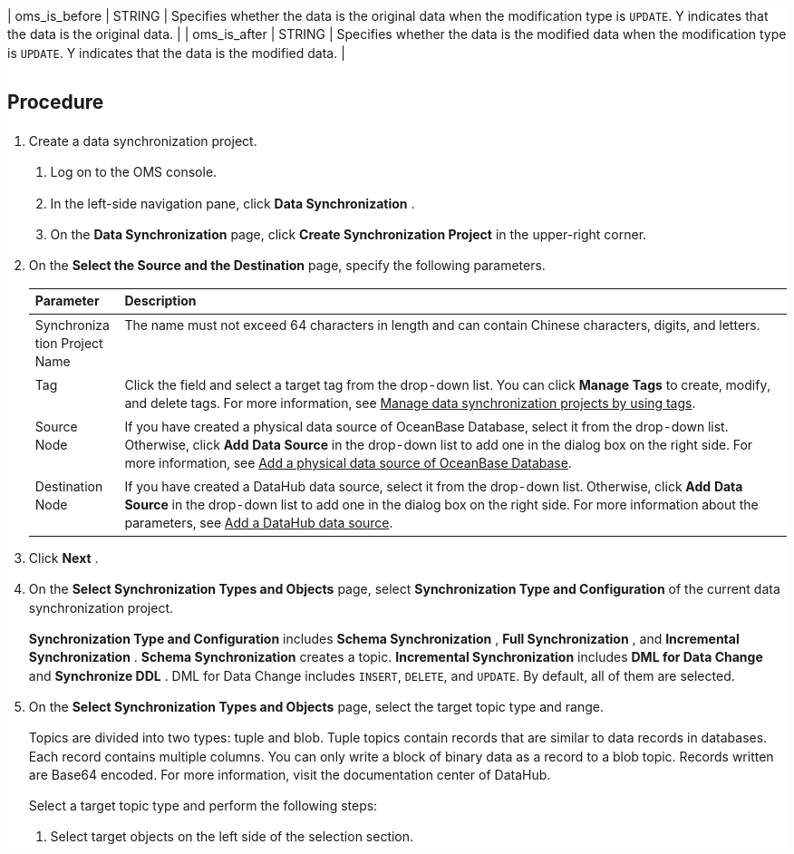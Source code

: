 | oms_is_before     | STRING | Specifies whether the data is the original data when the modification type is `UPDATE`. Y indicates that the data is the original data.                                                                      |
| oms_is_after      | STRING | Specifies whether the data is the modified data when the modification type is `UPDATE`. Y indicates that the data is the modified data.                                                                      |



Procedure 
------------------------------

1. Create a data synchronization project. 

   1. Log on to the OMS console.

      
   
   2. In the left-side navigation pane, click **Data Synchronization** .

      
   
   3. On the **Data Synchronization** page, click **Create Synchronization Project** in the upper-right corner.

      
   

   

2. On the **Select the Source and the Destination** page, specify the following parameters. 

   

   |          Parameter           |                                                                                                                                                                Description                                                                                                                                                                 |
   |------------------------------|--------------------------------------------------------------------------------------------------------------------------------------------------------------------------------------------------------------------------------------------------------------------------------------------------------------------------------------------|
   | Synchronization Project Name | The name must not exceed 64 characters in length and can contain Chinese characters, digits, and letters.                                                                                                                                                                                                                                  |
   | Tag                          | Click the field and select a target tag from the drop-down list. You can click **Manage Tags** to create, modify, and delete tags. For more information, see [Manage data synchronization projects by using tags](/en-US/5.user-guide/6.data-synchronization-1/4.manage-a-data-synchronization-task/4.manage-tags-for-data-synchronization-projects.md).                                                                            |
   | Source Node                  | If you have created a physical data source of OceanBase Database, select it from the drop-down list. Otherwise, click **Add Data Source** in the drop-down list to add one in the dialog box on the right side. For more information, see [Add a physical data source of OceanBase Database](/en-US/5.user-guide/3.manage-data-sources/1.add-a-data-source/1.add-an-oceanbase-data-source-1/1.add-an-oceanbase-data-source.md). |
   | Destination Node             | If you have created a DataHub data source, select it from the drop-down list. Otherwise, click **Add Data Source** in the drop-down list to add one in the dialog box on the right side. For more information about the parameters, see [Add a DataHub data source](/en-US/5.user-guide/3.manage-data-sources/1.add-a-data-source/6.add-a-rocketmq-data-source-2.md).                          |

   

3. Click **Next** .

   

4. On the **Select Synchronization Types and Objects** page, select **Synchronization Type and Configuration** of the current data synchronization project. 

   **Synchronization Type and Configuration** includes **Schema Synchronization** , **Full Synchronization** , and **Incremental Synchronization** . **Schema Synchronization** creates a topic. **Incremental Synchronization** includes **DML for Data Change** and **Synchronize DDL** . DML for Data Change includes `INSERT`, `DELETE`, and `UPDATE`. By default, all of them are selected.
   

5. On the **Select Synchronization Types and Objects** page, select the target topic type and range. 

   Topics are divided into two types: tuple and blob. Tuple topics contain records that are similar to data records in databases. Each record contains multiple columns. You can only write a block of binary data as a record to a blob topic. Records written are Base64 encoded. For more information, visit the documentation center of DataHub. 

   Select a target topic type and perform the following steps:
   1. Select target objects on the left side of the selection section.
